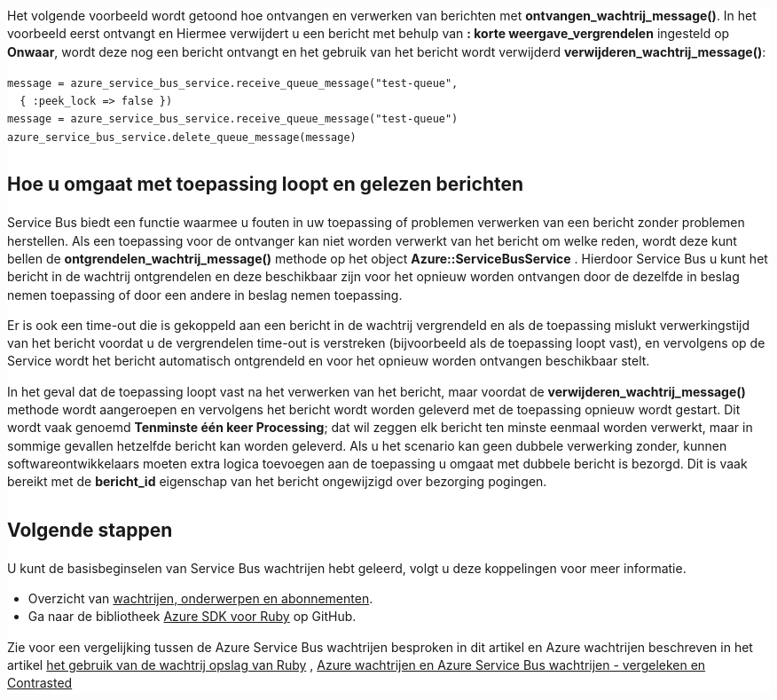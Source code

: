 Het volgende voorbeeld wordt getoond hoe ontvangen en verwerken van berichten met **ontvangen\_wachtrij\_message()**. In het voorbeeld eerst ontvangt en Hiermee verwijdert u een bericht met behulp van **: korte weergave\_vergrendelen** ingesteld op **Onwaar**, wordt deze nog een bericht ontvangt en het gebruik van het bericht wordt verwijderd **verwijderen\_wachtrij\_message()**:

```
message = azure_service_bus_service.receive_queue_message("test-queue",
  { :peek_lock => false })
message = azure_service_bus_service.receive_queue_message("test-queue")
azure_service_bus_service.delete_queue_message(message)
```

## <a name="how-to-handle-application-crashes-and-unreadable-messages"></a>Hoe u omgaat met toepassing loopt en gelezen berichten

Service Bus biedt een functie waarmee u fouten in uw toepassing of problemen verwerken van een bericht zonder problemen herstellen. Als een toepassing voor de ontvanger kan niet worden verwerkt van het bericht om welke reden, wordt deze kunt bellen de **ontgrendelen\_wachtrij\_message()** methode op het object **Azure::ServiceBusService** . Hierdoor Service Bus u kunt het bericht in de wachtrij ontgrendelen en deze beschikbaar zijn voor het opnieuw worden ontvangen door de dezelfde in beslag nemen toepassing of door een andere in beslag nemen toepassing.

Er is ook een time-out die is gekoppeld aan een bericht in de wachtrij vergrendeld en als de toepassing mislukt verwerkingstijd van het bericht voordat u de vergrendelen time-out is verstreken (bijvoorbeeld als de toepassing loopt vast), en vervolgens op de Service wordt het bericht automatisch ontgrendeld en voor het opnieuw worden ontvangen beschikbaar stelt.

In het geval dat de toepassing loopt vast na het verwerken van het bericht, maar voordat de **verwijderen\_wachtrij\_message()** methode wordt aangeroepen en vervolgens het bericht wordt worden geleverd met de toepassing opnieuw wordt gestart. Dit wordt vaak genoemd **Tenminste één keer Processing**; dat wil zeggen elk bericht ten minste eenmaal worden verwerkt, maar in sommige gevallen hetzelfde bericht kan worden geleverd. Als u het scenario kan geen dubbele verwerking zonder, kunnen softwareontwikkelaars moeten extra logica toevoegen aan de toepassing u omgaat met dubbele bericht is bezorgd. Dit is vaak bereikt met de **bericht\_id** eigenschap van het bericht ongewijzigd over bezorging pogingen.

## <a name="next-steps"></a>Volgende stappen

U kunt de basisbeginselen van Service Bus wachtrijen hebt geleerd, volgt u deze koppelingen voor meer informatie.

-   Overzicht van [wachtrijen, onderwerpen en abonnementen](service-bus-queues-topics-subscriptions.md).
-   Ga naar de bibliotheek [Azure SDK voor Ruby](https://github.com/Azure/azure-sdk-for-ruby) op GitHub.

Zie voor een vergelijking tussen de Azure Service Bus wachtrijen besproken in dit artikel en Azure wachtrijen beschreven in het artikel [het gebruik van de wachtrij opslag van Ruby](../storage/storage-ruby-how-to-use-queue-storage.md) , [Azure wachtrijen en Azure Service Bus wachtrijen - vergeleken en Contrasted](service-bus-azure-and-service-bus-queues-compared-contrasted.md)
 
